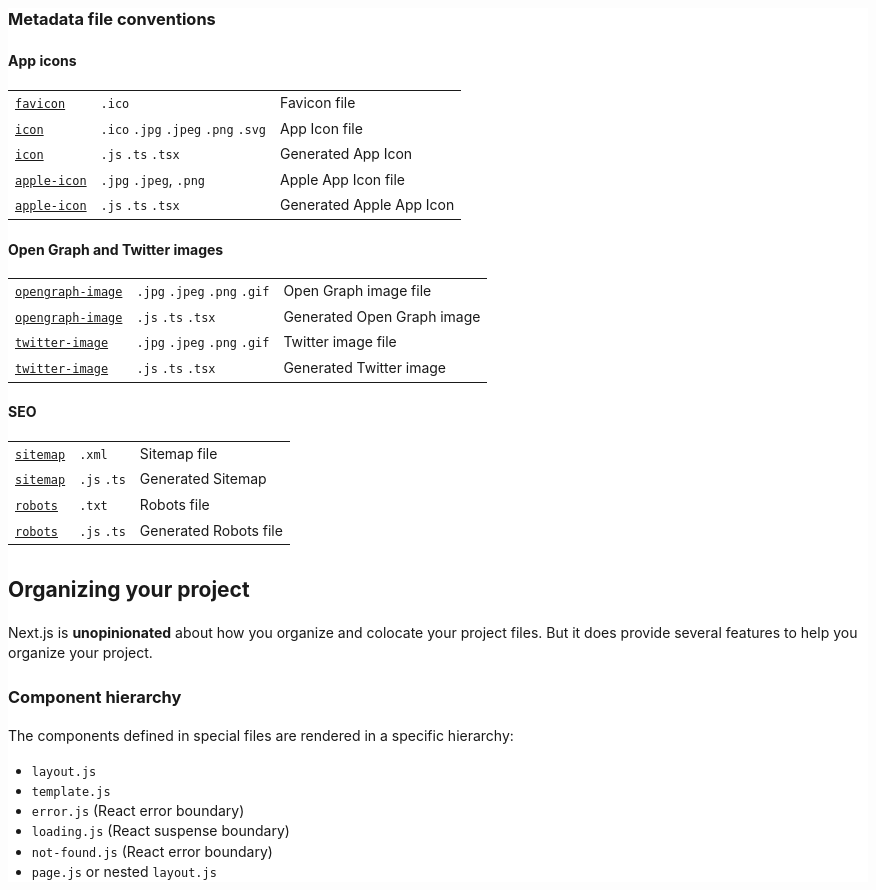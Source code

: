 ### Metadata file conventions

#### App icons

|                                                                                                                 |                                     |                          |
| --------------------------------------------------------------------------------------------------------------- | ----------------------------------- | ------------------------ |
| [`favicon`](/docs/app/api-reference/file-conventions/metadata/app-icons.md#favicon)                                | `.ico`                              | Favicon file             |
| [`icon`](/docs/app/api-reference/file-conventions/metadata/app-icons.md#icon)                                      | `.ico` `.jpg` `.jpeg` `.png` `.svg` | App Icon file            |
| [`icon`](/docs/app/api-reference/file-conventions/metadata/app-icons.md#generate-icons-using-code-js-ts-tsx)       | `.js` `.ts` `.tsx`                  | Generated App Icon       |
| [`apple-icon`](/docs/app/api-reference/file-conventions/metadata/app-icons.md#apple-icon)                          | `.jpg` `.jpeg`, `.png`              | Apple App Icon file      |
| [`apple-icon`](/docs/app/api-reference/file-conventions/metadata/app-icons.md#generate-icons-using-code-js-ts-tsx) | `.js` `.ts` `.tsx`                  | Generated Apple App Icon |

#### Open Graph and Twitter images

|                                                                                                                             |                              |                            |
| --------------------------------------------------------------------------------------------------------------------------- | ---------------------------- | -------------------------- |
| [`opengraph-image`](/docs/app/api-reference/file-conventions/metadata/opengraph-image.md#opengraph-image)                      | `.jpg` `.jpeg` `.png` `.gif` | Open Graph image file      |
| [`opengraph-image`](/docs/app/api-reference/file-conventions/metadata/opengraph-image.md#generate-images-using-code-js-ts-tsx) | `.js` `.ts` `.tsx`           | Generated Open Graph image |
| [`twitter-image`](/docs/app/api-reference/file-conventions/metadata/opengraph-image.md#twitter-image)                          | `.jpg` `.jpeg` `.png` `.gif` | Twitter image file         |
| [`twitter-image`](/docs/app/api-reference/file-conventions/metadata/opengraph-image.md#generate-images-using-code-js-ts-tsx)   | `.js` `.ts` `.tsx`           | Generated Twitter image    |

#### SEO

|                                                                                                              |             |                       |
| ------------------------------------------------------------------------------------------------------------ | ----------- | --------------------- |
| [`sitemap`](/docs/app/api-reference/file-conventions/metadata/sitemap.md#sitemap-files-xml)                     | `.xml`      | Sitemap file          |
| [`sitemap`](/docs/app/api-reference/file-conventions/metadata/sitemap.md#generating-a-sitemap-using-code-js-ts) | `.js` `.ts` | Generated Sitemap     |
| [`robots`](/docs/app/api-reference/file-conventions/metadata/robots.md#static-robotstxt)                        | `.txt`      | Robots file           |
| [`robots`](/docs/app/api-reference/file-conventions/metadata/robots.md#generate-a-robots-file)                  | `.js` `.ts` | Generated Robots file |

## Organizing your project

Next.js is **unopinionated** about how you organize and colocate your project files. But it does provide several features to help you organize your project.

### Component hierarchy

The components defined in special files are rendered in a specific hierarchy:

* `layout.js`
* `template.js`
* `error.js` (React error boundary)
* `loading.js` (React suspense boundary)
* `not-found.js` (React error boundary)
* `page.js` or nested `layout.js`
